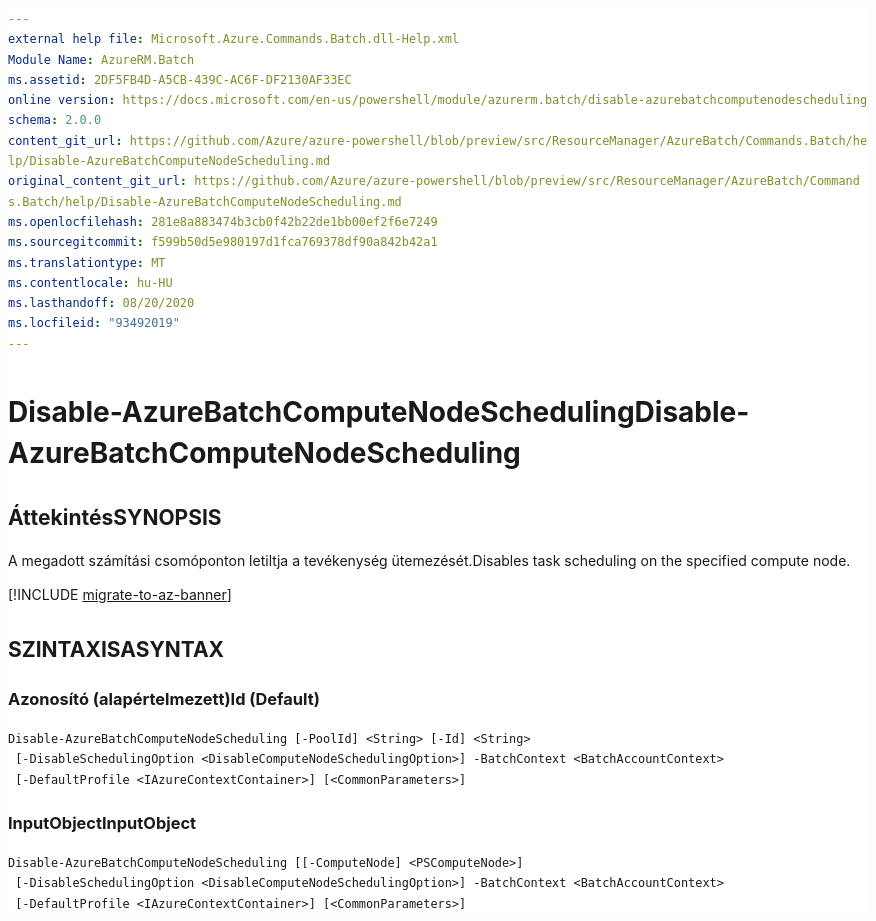 ```yaml
---
external help file: Microsoft.Azure.Commands.Batch.dll-Help.xml
Module Name: AzureRM.Batch
ms.assetid: 2DF5FB4D-A5CB-439C-AC6F-DF2130AF33EC
online version: https://docs.microsoft.com/en-us/powershell/module/azurerm.batch/disable-azurebatchcomputenodescheduling
schema: 2.0.0
content_git_url: https://github.com/Azure/azure-powershell/blob/preview/src/ResourceManager/AzureBatch/Commands.Batch/help/Disable-AzureBatchComputeNodeScheduling.md
original_content_git_url: https://github.com/Azure/azure-powershell/blob/preview/src/ResourceManager/AzureBatch/Commands.Batch/help/Disable-AzureBatchComputeNodeScheduling.md
ms.openlocfilehash: 281e8a883474b3cb0f42b22de1bb00ef2f6e7249
ms.sourcegitcommit: f599b50d5e980197d1fca769378df90a842b42a1
ms.translationtype: MT
ms.contentlocale: hu-HU
ms.lasthandoff: 08/20/2020
ms.locfileid: "93492019"
---
```

# <span data-ttu-id="96952-101">Disable-AzureBatchComputeNodeScheduling</span><span class="sxs-lookup"><span data-stu-id="96952-101">Disable-AzureBatchComputeNodeScheduling</span></span>

## <span data-ttu-id="96952-102">Áttekintés</span><span class="sxs-lookup"><span data-stu-id="96952-102">SYNOPSIS</span></span>
<span data-ttu-id="96952-103">A megadott számítási csomóponton letiltja a tevékenység ütemezését.</span><span class="sxs-lookup"><span data-stu-id="96952-103">Disables task scheduling on the specified compute node.</span></span>

[!INCLUDE [migrate-to-az-banner](../../includes/migrate-to-az-banner.md)]

## <span data-ttu-id="96952-104">SZINTAXISA</span><span class="sxs-lookup"><span data-stu-id="96952-104">SYNTAX</span></span>

### <span data-ttu-id="96952-105">Azonosító (alapértelmezett)</span><span class="sxs-lookup"><span data-stu-id="96952-105">Id (Default)</span></span>
```
Disable-AzureBatchComputeNodeScheduling [-PoolId] <String> [-Id] <String>
 [-DisableSchedulingOption <DisableComputeNodeSchedulingOption>] -BatchContext <BatchAccountContext>
 [-DefaultProfile <IAzureContextContainer>] [<CommonParameters>]
```

### <span data-ttu-id="96952-106">InputObject</span><span class="sxs-lookup"><span data-stu-id="96952-106">InputObject</span></span>
```
Disable-AzureBatchComputeNodeScheduling [[-ComputeNode] <PSComputeNode>]
 [-DisableSchedulingOption <DisableComputeNodeSchedulingOption>] -BatchContext <BatchAccountContext>
 [-DefaultProfile <IAzureContextContainer>] [<CommonParameters>]
```
